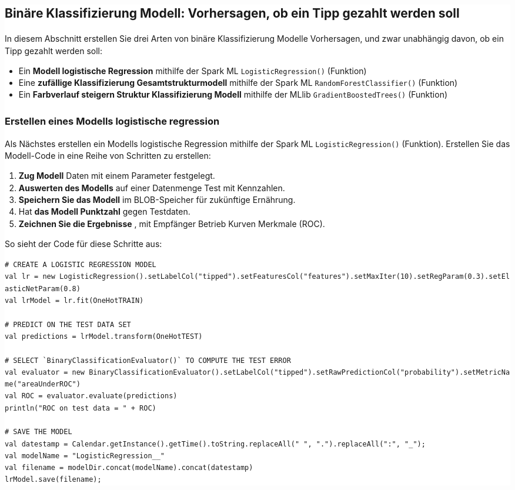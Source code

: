 
## <a name="binary-classification-model-predict-whether-a-tip-should-be-paid"></a>Binäre Klassifizierung Modell: Vorhersagen, ob ein Tipp gezahlt werden soll

In diesem Abschnitt erstellen Sie drei Arten von binäre Klassifizierung Modelle Vorhersagen, und zwar unabhängig davon, ob ein Tipp gezahlt werden soll:

- Ein **Modell logistische Regression** mithilfe der Spark ML `LogisticRegression()` (Funktion)
- Eine **zufällige Klassifizierung Gesamtstrukturmodell** mithilfe der Spark ML `RandomForestClassifier()` (Funktion)
- Ein **Farbverlauf steigern Struktur Klassifizierung Modell** mithilfe der MLlib `GradientBoostedTrees()` (Funktion)

### <a name="create-a-logistic-regression-model"></a>Erstellen eines Modells logistische regression

Als Nächstes erstellen ein Modells logistische Regression mithilfe der Spark ML `LogisticRegression()` (Funktion). Erstellen Sie das Modell-Code in eine Reihe von Schritten zu erstellen:

1. **Zug Modell** Daten mit einem Parameter festgelegt.
2. **Auswerten des Modells** auf einer Datenmenge Test mit Kennzahlen.
3. **Speichern Sie das Modell** im BLOB-Speicher für zukünftige Ernährung.
4. Hat **das Modell Punktzahl** gegen Testdaten.
5. **Zeichnen Sie die Ergebnisse** , mit Empfänger Betrieb Kurven Merkmale (ROC).

So sieht der Code für diese Schritte aus:

    # CREATE A LOGISTIC REGRESSION MODEL
    val lr = new LogisticRegression().setLabelCol("tipped").setFeaturesCol("features").setMaxIter(10).setRegParam(0.3).setElasticNetParam(0.8)
    val lrModel = lr.fit(OneHotTRAIN)

    # PREDICT ON THE TEST DATA SET
    val predictions = lrModel.transform(OneHotTEST)

    # SELECT `BinaryClassificationEvaluator()` TO COMPUTE THE TEST ERROR
    val evaluator = new BinaryClassificationEvaluator().setLabelCol("tipped").setRawPredictionCol("probability").setMetricName("areaUnderROC")
    val ROC = evaluator.evaluate(predictions)
    println("ROC on test data = " + ROC)

    # SAVE THE MODEL
    val datestamp = Calendar.getInstance().getTime().toString.replaceAll(" ", ".").replaceAll(":", "_");
    val modelName = "LogisticRegression__"
    val filename = modelDir.concat(modelName).concat(datestamp)
    lrModel.save(filename);
